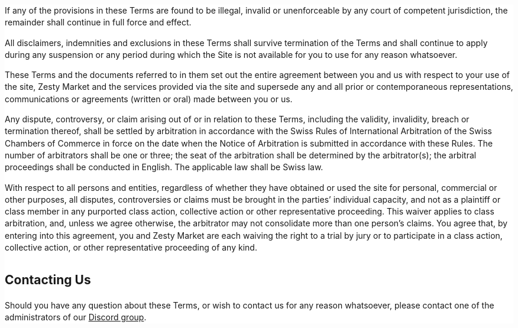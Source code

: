 If any of the provisions in these Terms are found to be illegal, invalid or unenforceable by any court of competent jurisdiction, the remainder shall continue in full force and effect.

All disclaimers, indemnities and exclusions in these Terms shall survive termination of the Terms and shall continue to apply during any suspension or any period during which the Site is not available for you to use for any reason whatsoever.

These Terms and the documents referred to in them set out the entire agreement between you and us with respect to your use of the site, Zesty Market and the services provided via the site and supersede any and all prior or contemporaneous representations, communications or agreements (written or oral) made between you or us.

Any dispute, controversy, or claim arising out of or in relation to these Terms, including the validity, invalidity, breach or termination thereof, shall be settled by arbitration in accordance with the Swiss Rules of International Arbitration of the Swiss Chambers of Commerce in force on the date when the Notice of Arbitration is submitted in accordance with these Rules. The number of arbitrators shall be one or three; the seat of the arbitration shall be determined by the arbitrator(s); the arbitral proceedings shall be conducted in English. The applicable law shall be Swiss law.

With respect to all persons and entities, regardless of whether they have obtained or used the site for personal, commercial or other purposes, all disputes, controversies or claims must be brought in the parties’ individual capacity, and not as a plaintiff or class member in any purported class action, collective action or other representative proceeding. This waiver applies to class arbitration, and, unless we agree otherwise, the arbitrator may not consolidate more than one person’s claims. You agree that, by entering into this agreement, you and Zesty Market are each waiving the right to a trial by jury or to participate in a class action, collective action, or other representative proceeding of any kind.

## Contacting Us

Should you have any question about these Terms, or wish to contact us for any reason whatsoever, please contact one of the administrators of our [Discord group](https://discord.com/invite/hSXTGvAcSs).